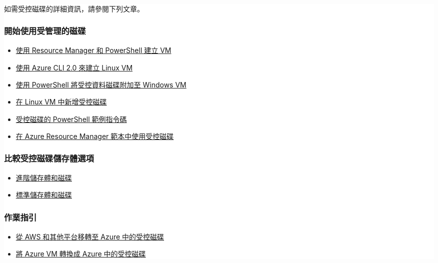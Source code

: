 如需受控磁碟的詳細資訊，請參閱下列文章。

### <a name="get-started-with-managed-disks"></a>開始使用受管理的磁碟

* [使用 Resource Manager 和 PowerShell 建立 VM](../virtual-machines/virtual-machines-windows-ps-create.md)

* [使用 Azure CLI 2.0 來建立 Linux VM](../virtual-machines/linux/quick-create-cli.md)

* [使用 PowerShell 將受控資料磁碟附加至 Windows VM](../virtual-machines/windows/attach-disk-ps.md)

* [在 Linux VM 中新增受控磁碟](../virtual-machines/linux/add-disk.md)

* [受控磁碟的 PowerShell 範例指令碼](https://github.com/Azure-Samples/managed-disks-powershell-getting-started)

* [在 Azure Resource Manager 範本中使用受控磁碟](storage-using-managed-disks-template-deployments.md)

### <a name="compare-managed-disks-storage-options"></a>比較受控磁碟儲存體選項

* [進階儲存體和磁碟](storage-premium-storage.md)

* [標準儲存體和磁碟](storage-standard-storage.md)

### <a name="operational-guidance"></a>作業指引

* [從 AWS 和其他平台移轉至 Azure 中的受控磁碟](../virtual-machines/windows/on-prem-to-azure.md)

* [將 Azure VM 轉換成 Azure 中的受控磁碟](../virtual-machines/windows/migrate-to-managed-disks.md)

